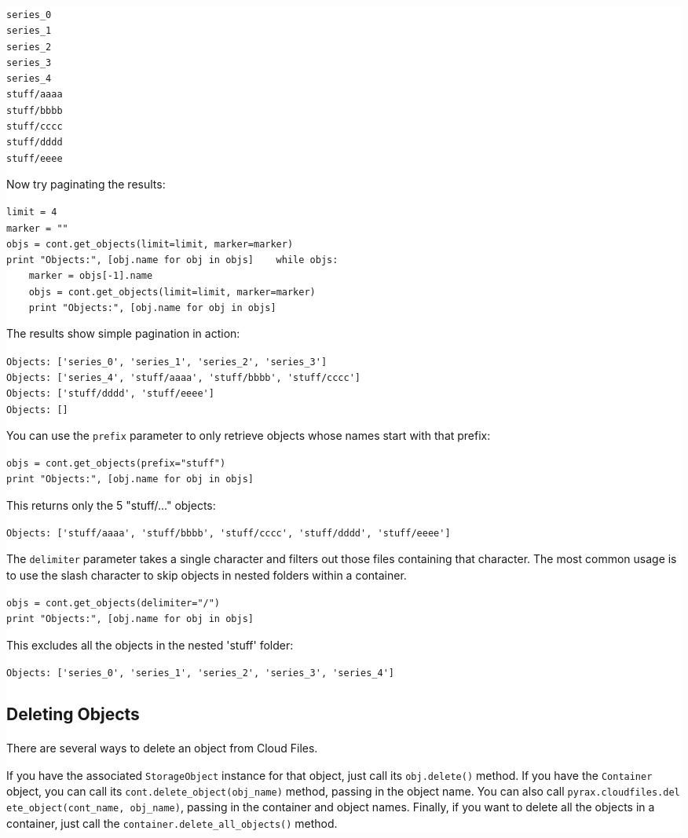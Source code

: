     series_0
    series_1
    series_2
    series_3
    series_4
    stuff/aaaa
    stuff/bbbb
    stuff/cccc
    stuff/dddd
    stuff/eeee

Now try paginating the results:

    limit = 4
    marker = ""
    objs = cont.get_objects(limit=limit, marker=marker)
    print "Objects:", [obj.name for obj in objs]    while objs:
        marker = objs[-1].name
        objs = cont.get_objects(limit=limit, marker=marker)
        print "Objects:", [obj.name for obj in objs]

The results show simple pagination in action:

    Objects: ['series_0', 'series_1', 'series_2', 'series_3']
    Objects: ['series_4', 'stuff/aaaa', 'stuff/bbbb', 'stuff/cccc']
    Objects: ['stuff/dddd', 'stuff/eeee']
    Objects: []

You can use the `prefix` parameter to only retrieve objects whose names start with that prefix:

    objs = cont.get_objects(prefix="stuff")
    print "Objects:", [obj.name for obj in objs]

This returns only the 5 "stuff/..." objects:

    Objects: ['stuff/aaaa', 'stuff/bbbb', 'stuff/cccc', 'stuff/dddd', 'stuff/eeee']

The `delimiter` parameter takes a single character and filters out those files containing that character. The most common usage is to use the slash character to skip objects in nested folders within a container.

    objs = cont.get_objects(delimiter="/")
    print "Objects:", [obj.name for obj in objs]

This excludes all the objects in the nested 'stuff' folder:

    Objects: ['series_0', 'series_1', 'series_2', 'series_3', 'series_4']


## Deleting Objects
There are several ways to delete an object from Cloud Files.

If you have the associated `StorageObject` instance for that object, just call its `obj.delete()` method. If you have the `Container` object, you can call its `cont.delete_object(obj_name)` method, passing in the object name. You can also call `pyrax.cloudfiles.delete_object(cont_name, obj_name)`, passing in the container and object names. Finally, if you want to delete all the objects in a container, just call the `container.delete_all_objects()` method.
